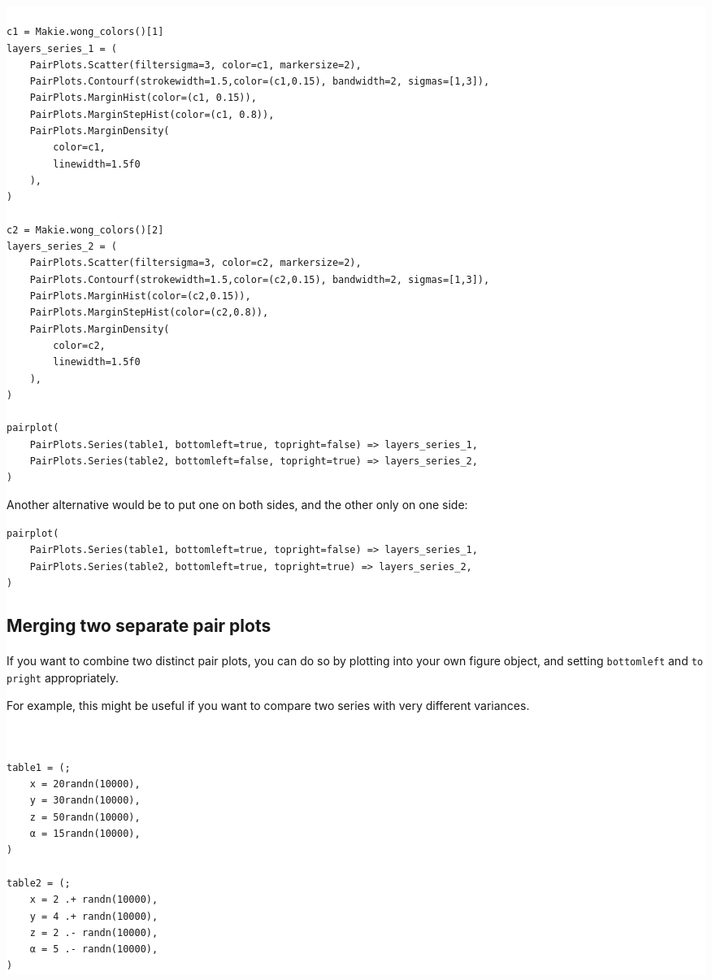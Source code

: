 ```@example 1

c1 = Makie.wong_colors()[1]
layers_series_1 = (
    PairPlots.Scatter(filtersigma=3, color=c1, markersize=2),
    PairPlots.Contourf(strokewidth=1.5,color=(c1,0.15), bandwidth=2, sigmas=[1,3]),
    PairPlots.MarginHist(color=(c1, 0.15)),
    PairPlots.MarginStepHist(color=(c1, 0.8)),
    PairPlots.MarginDensity(
        color=c1,
        linewidth=1.5f0
    ),
)

c2 = Makie.wong_colors()[2]
layers_series_2 = (
    PairPlots.Scatter(filtersigma=3, color=c2, markersize=2),
    PairPlots.Contourf(strokewidth=1.5,color=(c2,0.15), bandwidth=2, sigmas=[1,3]),
    PairPlots.MarginHist(color=(c2,0.15)),
    PairPlots.MarginStepHist(color=(c2,0.8)),
    PairPlots.MarginDensity(
        color=c2,
        linewidth=1.5f0
    ),
)

pairplot(
    PairPlots.Series(table1, bottomleft=true, topright=false) => layers_series_1,
    PairPlots.Series(table2, bottomleft=false, topright=true) => layers_series_2,
)
```


Another alternative would be to put one on both sides, and the other only on one side:
```@example 1
pairplot(
    PairPlots.Series(table1, bottomleft=true, topright=false) => layers_series_1,
    PairPlots.Series(table2, bottomleft=true, topright=true) => layers_series_2,
)
```



## Merging two separate pair plots

If you want to combine two distinct pair plots, you can do so by plotting into your own
figure object, and setting `bottomleft` and `topright` appropriately. 

For example, this might be useful if you want to compare two series with very different variances.

```@example 1


table1 = (;
    x = 20randn(10000),
    y = 30randn(10000),
    z = 50randn(10000),
    α = 15randn(10000),
)

table2 = (;
    x = 2 .+ randn(10000),
    y = 4 .+ randn(10000),
    z = 2 .- randn(10000),
    α = 5 .- randn(10000),
)

```